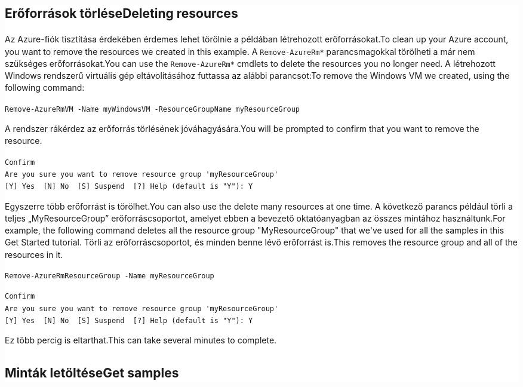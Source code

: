 ```output
```

## <a name="deleting-resources"></a><span data-ttu-id="2054a-178">Erőforrások törlése</span><span class="sxs-lookup"><span data-stu-id="2054a-178">Deleting resources</span></span>

<span data-ttu-id="2054a-179">Az Azure-fiók tisztítása érdekében érdemes lehet törölnie a példában létrehozott erőforrásokat.</span><span class="sxs-lookup"><span data-stu-id="2054a-179">To clean up your Azure account, you want to remove the resources we created in this example.</span></span> <span data-ttu-id="2054a-180">A `Remove-AzureRm*` parancsmagokkal törölheti a már nem szükséges erőforrásokat.</span><span class="sxs-lookup"><span data-stu-id="2054a-180">You can use the `Remove-AzureRm*` cmdlets to delete the resources you no longer need.</span></span> <span data-ttu-id="2054a-181">A létrehozott Windows rendszerű virtuális gép eltávolításához futtassa az alábbi parancsot:</span><span class="sxs-lookup"><span data-stu-id="2054a-181">To remove the Windows VM we created, using the following command:</span></span>

```azurepowershell-interactive
Remove-AzureRmVM -Name myWindowsVM -ResourceGroupName myResourceGroup
```

<span data-ttu-id="2054a-182">A rendszer rákérdez az erőforrás törlésének jóváhagyására.</span><span class="sxs-lookup"><span data-stu-id="2054a-182">You will be prompted to confirm that you want to remove the resource.</span></span>

```output
Confirm
Are you sure you want to remove resource group 'myResourceGroup'
[Y] Yes  [N] No  [S] Suspend  [?] Help (default is "Y"): Y
```

<span data-ttu-id="2054a-183">Egyszerre több erőforrást is törölhet.</span><span class="sxs-lookup"><span data-stu-id="2054a-183">You can also use the delete many resources at one time.</span></span> <span data-ttu-id="2054a-184">A következő parancs például törli a teljes „MyResourceGroup” erőforráscsoportot, amelyet ebben a bevezető oktatóanyagban az összes mintához használtunk.</span><span class="sxs-lookup"><span data-stu-id="2054a-184">For example, the following command deletes all the resource group "MyResourceGroup" that we've used for all the samples in this Get Started tutorial.</span></span> <span data-ttu-id="2054a-185">Törli az erőforráscsoportot, és minden benne lévő erőforrást is.</span><span class="sxs-lookup"><span data-stu-id="2054a-185">This removes the resource group and all of the resources in it.</span></span>

```azurepowershell-interactive
Remove-AzureRmResourceGroup -Name myResourceGroup
```

```output
Confirm
Are you sure you want to remove resource group 'myResourceGroup'
[Y] Yes  [N] No  [S] Suspend  [?] Help (default is "Y"): Y
```

<span data-ttu-id="2054a-186">Ez több percig is eltarthat.</span><span class="sxs-lookup"><span data-stu-id="2054a-186">This can take several minutes to complete.</span></span>

## <a name="get-samples"></a><span data-ttu-id="2054a-187">Minták letöltése</span><span class="sxs-lookup"><span data-stu-id="2054a-187">Get samples</span></span>
